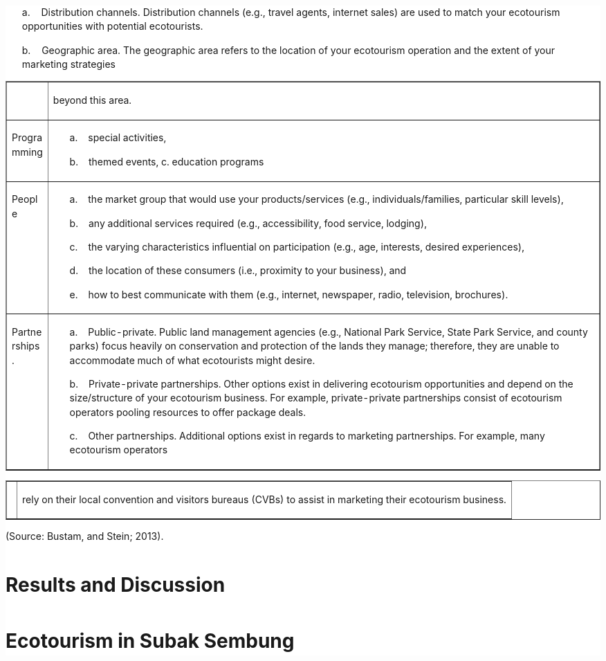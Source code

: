 <ul style="list-style:none;"><li>
<p><span class="font3">a. &nbsp;&nbsp;&nbsp;Distribution channels. Distribution channels (e.g., travel agents, internet sales) are used to match your ecotourism opportunities with potential ecotourists.</span></p></li>
<li>
<p><span class="font3">b. &nbsp;&nbsp;&nbsp;Geographic area. The geographic area refers to the location of your ecotourism operation and the extent of your marketing strategies</span></p></li></ul></td></tr>
</table>
<table border="1">
<tr><td style="vertical-align:top;"></td><td style="vertical-align:bottom;">
<p><span class="font3">beyond this area.</span></p></td></tr>
<tr><td style="vertical-align:top;">
<p><span class="font3">Programming</span></p></td><td style="vertical-align:bottom;">
<ul style="list-style:none;"><li>
<p><span class="font3">a. &nbsp;&nbsp;&nbsp;special activities,</span></p></li>
<li>
<p><span class="font3">b. &nbsp;&nbsp;&nbsp;themed events, c. education programs</span></p></li></ul></td></tr>
<tr><td style="vertical-align:top;">
<p><span class="font3">People</span></p></td><td style="vertical-align:bottom;">
<ul style="list-style:none;"><li>
<p><span class="font3">a. &nbsp;&nbsp;&nbsp;the market group that would use your products/services (e.g., individuals/families, particular skill levels),</span></p></li>
<li>
<p><span class="font3">b. &nbsp;&nbsp;&nbsp;any additional services required (e.g., accessibility, food service, lodging),</span></p></li>
<li>
<p><span class="font3">c. &nbsp;&nbsp;&nbsp;the varying characteristics influential on participation (e.g., age, interests, desired experiences),</span></p></li>
<li>
<p><span class="font3">d. &nbsp;&nbsp;&nbsp;the location of these consumers (i.e., proximity to your business), and</span></p></li>
<li>
<p><span class="font3">e. &nbsp;&nbsp;&nbsp;how to best communicate with them (e.g., internet, newspaper, radio, television, brochures).</span></p></li></ul></td></tr>
<tr><td style="vertical-align:top;">
<p><span class="font3">Partnerships .</span></p></td><td style="vertical-align:bottom;">
<ul style="list-style:none;"><li>
<p><span class="font3">a. &nbsp;&nbsp;&nbsp;Public-private. Public land management agencies (e.g., National Park Service, State Park Service, and county parks) focus heavily on conservation and protection of the lands they manage; therefore, they are unable to accommodate much of what ecotourists might desire.</span></p></li>
<li>
<p><span class="font3">b. &nbsp;&nbsp;&nbsp;Private-private partnerships. Other options exist in delivering ecotourism opportunities and depend on the size/structure of your ecotourism business. For example, private-private partnerships consist of ecotourism operators pooling resources to offer package deals.</span></p></li>
<li>
<p><span class="font3">c. &nbsp;&nbsp;&nbsp;Other partnerships. Additional options exist in regards to marketing partnerships. For example, many ecotourism operators</span></p></li></ul></td></tr>
</table>
<table border="1">
<tr><td style="vertical-align:top;"></td><td style="vertical-align:middle;">
<p><span class="font3">rely on their local convention and visitors bureaus (CVBs) to assist in marketing their ecotourism business.</span></p></td></tr>
</table>
<p><span class="font3">(Source: Bustam, and Stein; 2013).</span></p>
<h1><a name="bookmark15"></a><span class="font3" style="font-weight:bold;"><a name="bookmark16"></a>Results and Discussion</span><br><br><span class="font3" style="font-weight:bold;"><a name="bookmark17"></a>Ecotourism in Subak Sembung</span></h1>
